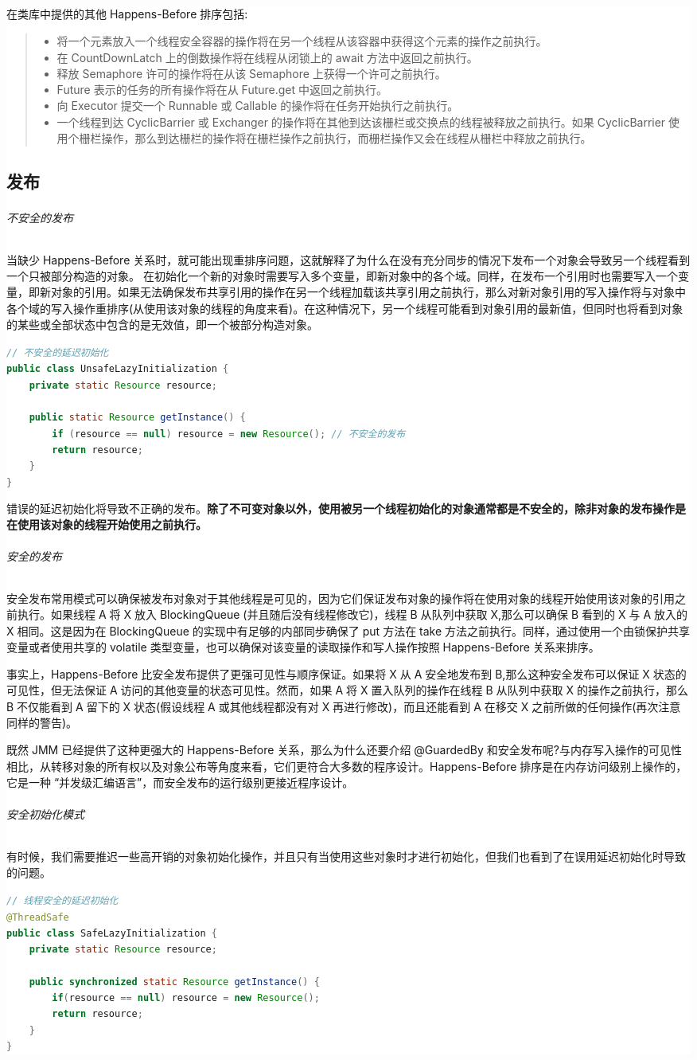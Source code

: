 在类库中提供的其他 Happens-Before 排序包括:
>- 将一个元素放入一个线程安全容器的操作将在另一个线程从该容器中获得这个元素的操作之前执行。
>- 在 CountDownLatch 上的倒数操作将在线程从闭锁上的 await 方法中返回之前执行。
>- 释放 Semaphore 许可的操作将在从该 Semaphore 上获得一个许可之前执行。
>- Future 表示的任务的所有操作将在从 Future.get 中返回之前执行。
>- 向 Executor 提交一个 Runnable 或 Callable 的操作将在任务开始执行之前执行。
>- 一个线程到达 CyclicBarrier 或 Exchanger 的操作将在其他到达该栅栏或交换点的线程被释放之前执行。如果 CyclicBarrier 使用个栅栏操作，那么到达栅栏的操作将在栅栏操作之前执行，而栅栏操作又会在线程从栅栏中释放之前执行。

## 发布

###### 不安全的发布

当缺少 Happens-Before 关系时，就可能出现重排序问题，这就解释了为什么在没有充分同步的情况下发布一个对象会导致另一个线程看到一个只被部分构造的对象。 在初始化一个新的对象时需要写入多个变量，即新对象中的各个域。同样，在发布一个引用时也需要写入一个变量，即新对象的引用。如果无法确保发布共享引用的操作在另一个线程加载该共享引用之前执行，那么对新对象引用的写入操作将与对象中各个域的写入操作重排序(从使用该对象的线程的角度来看)。在这种情况下，另一个线程可能看到对象引用的最新值，但同时也将看到对象的某些或全部状态中包含的是无效值，即一个被部分构造对象。

```java
// 不安全的延迟初始化
public class UnsafeLazyInitialization {
    private static Resource resource;

    public static Resource getInstance() {
        if (resource == null) resource = new Resource(); // 不安全的发布
        return resource; 
    }
}
```

错误的延迟初始化将导致不正确的发布。**除了不可变对象以外，使用被另一个线程初始化的对象通常都是不安全的，除非对象的发布操作是在使用该对象的线程开始使用之前执行。**

###### 安全的发布

安全发布常用模式可以确保被发布对象对于其他线程是可见的，因为它们保证发布对象的操作将在使用对象的线程开始使用该对象的引用之前执行。如果线程 A 将 X 放入 BlockingQueue (并且随后没有线程修改它)，线程 B 从队列中获取 X,那么可以确保 B 看到的 X 与 A 放入的 X 相同。这是因为在 BlockingQueue 的实现中有足够的内部同步确保了 put 方法在 take 方法之前执行。同样，通过使用一个由锁保护共享变量或者使用共享的 volatile 类型变量，也可以确保对该变量的读取操作和写人操作按照 Happens-Before 关系来排序。

事实上，Happens-Before 比安全发布提供了更强可见性与顺序保证。如果将 X 从 A 安全地发布到 B,那么这种安全发布可以保证 X 状态的可见性，但无法保证 A 访问的其他变量的状态可见性。然而，如果 A 将 X 置入队列的操作在线程 B 从队列中获取 X 的操作之前执行，那么 B 不仅能看到 A 留下的 X 状态(假设线程 A 或其他线程都没有对 X 再进行修改)，而且还能看到 A 在移交 X 之前所做的任何操作(再次注意同样的警告)。

既然 JMM 已经提供了这种更强大的 Happens-Before 关系，那么为什么还要介绍 @GuardedBy 和安全发布呢?与内存写入操作的可见性相比，从转移对象的所有权以及对象公布等角度来看，它们更符合大多数的程序设计。Happens-Before 排序是在内存访问级别上操作的，它是一种 “并发级汇编语言”，而安全发布的运行级别更接近程序设计。

###### 安全初始化模式

有时候，我们需要推迟一些高开销的对象初始化操作，并且只有当使用这些对象时才进行初始化，但我们也看到了在误用延迟初始化时导致的问题。

```java
// 线程安全的延迟初始化
@ThreadSafe
public class SafeLazyInitialization {
    private static Resource resource;

    public synchronized static Resource getInstance() {
        if(resource == null) resource = new Resource();
        return resource;
    }
}
```
